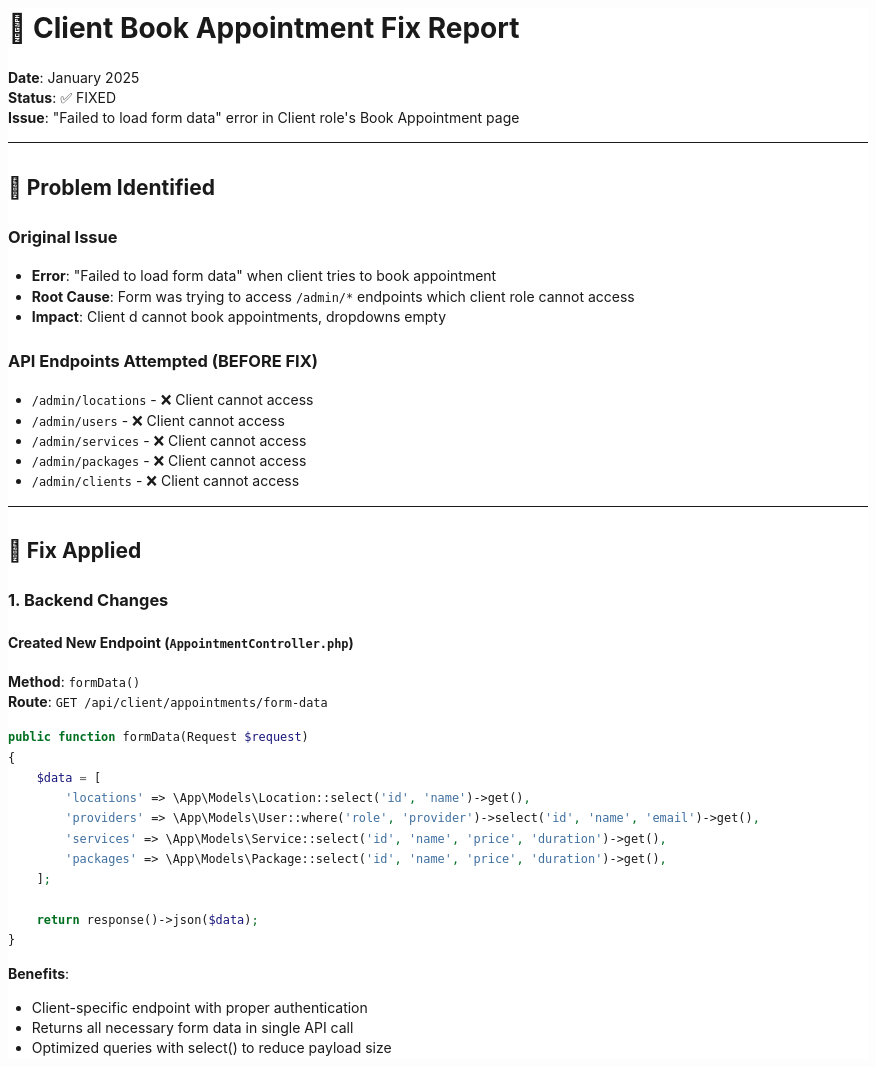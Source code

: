 # 📝 Client Book Appointment Fix Report

**Date**: January 2025  
**Status**: ✅ FIXED  
**Issue**: "Failed to load form data" error in Client role's Book Appointment page

---

## 🐛 Problem Identified

### Original Issue
- **Error**: "Failed to load form data" when client tries to book appointment
- **Root Cause**: Form was trying to access `/admin/*` endpoints which client role cannot access
- **Impact**: Client d cannot book appointments, dropdowns empty

### API Endpoints Attempted (BEFORE FIX)
- `/admin/locations` - ❌ Client cannot access
- `/admin/users` - ❌ Client cannot access
- `/admin/services` - ❌ Client cannot access
- `/admin/packages` - ❌ Client cannot access
- `/admin/clients` - ❌ Client cannot access

---

## 🔧 Fix Applied

### 1. Backend Changes

#### Created New Endpoint (`AppointmentController.php`)
**Method**: `formData()`  
**Route**: `GET /api/client/appointments/form-data`

```php
public function formData(Request $request)
{
    $data = [
        'locations' => \App\Models\Location::select('id', 'name')->get(),
        'providers' => \App\Models\User::where('role', 'provider')->select('id', 'name', 'email')->get(),
        'services' => \App\Models\Service::select('id', 'name', 'price', 'duration')->get(),
        'packages' => \App\Models\Package::select('id', 'name', 'price', 'duration')->get(),
    ];
    
    return response()->json($data);
}
```

**Benefits**:
- Client-specific endpoint with proper authentication
- Returns all necessary form data in single API call
- Optimized queries with select() to reduce payload size
